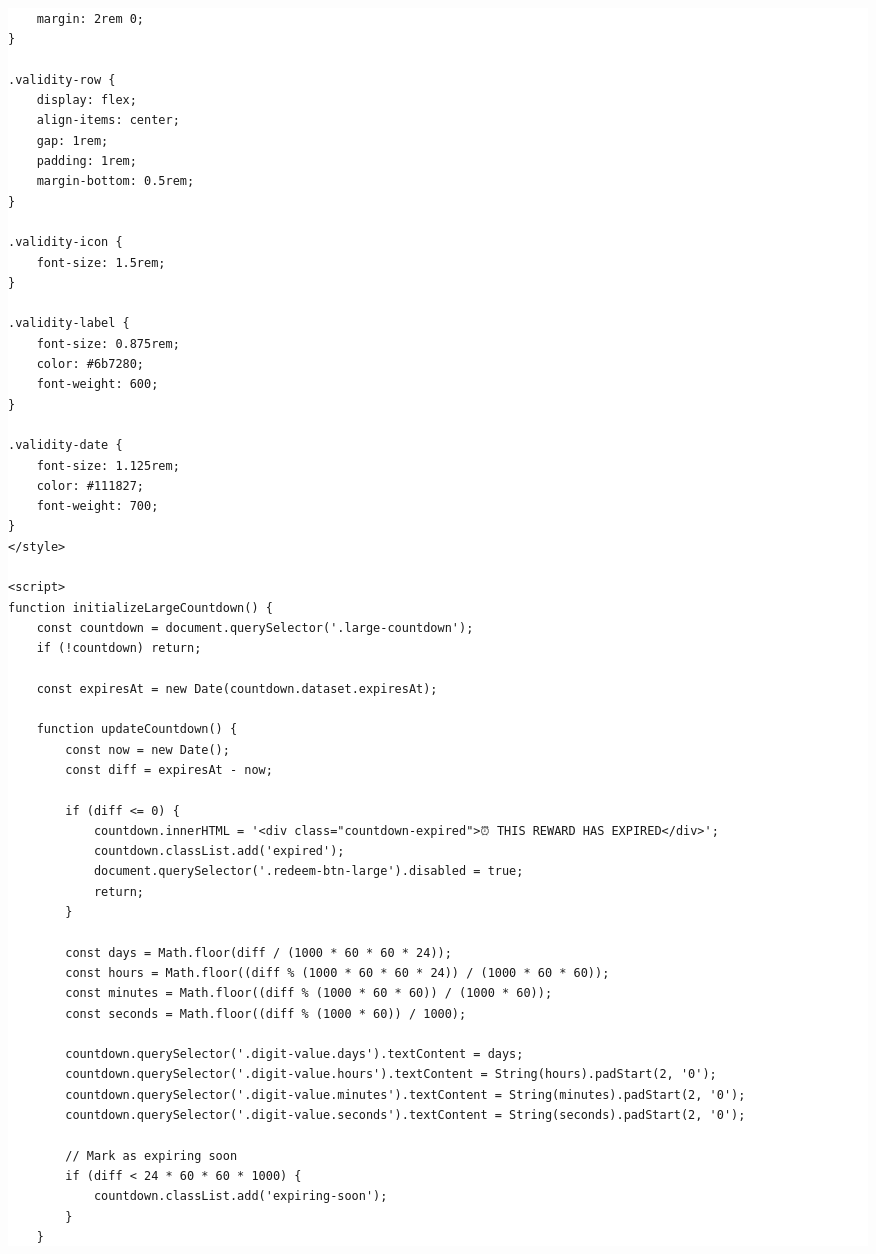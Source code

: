 ```blade
    margin: 2rem 0;
}

.validity-row {
    display: flex;
    align-items: center;
    gap: 1rem;
    padding: 1rem;
    margin-bottom: 0.5rem;
}

.validity-icon {
    font-size: 1.5rem;
}

.validity-label {
    font-size: 0.875rem;
    color: #6b7280;
    font-weight: 600;
}

.validity-date {
    font-size: 1.125rem;
    color: #111827;
    font-weight: 700;
}
</style>

<script>
function initializeLargeCountdown() {
    const countdown = document.querySelector('.large-countdown');
    if (!countdown) return;
    
    const expiresAt = new Date(countdown.dataset.expiresAt);
    
    function updateCountdown() {
        const now = new Date();
        const diff = expiresAt - now;
        
        if (diff <= 0) {
            countdown.innerHTML = '<div class="countdown-expired">⏰ THIS REWARD HAS EXPIRED</div>';
            countdown.classList.add('expired');
            document.querySelector('.redeem-btn-large').disabled = true;
            return;
        }
        
        const days = Math.floor(diff / (1000 * 60 * 60 * 24));
        const hours = Math.floor((diff % (1000 * 60 * 60 * 24)) / (1000 * 60 * 60));
        const minutes = Math.floor((diff % (1000 * 60 * 60)) / (1000 * 60));
        const seconds = Math.floor((diff % (1000 * 60)) / 1000);
        
        countdown.querySelector('.digit-value.days').textContent = days;
        countdown.querySelector('.digit-value.hours').textContent = String(hours).padStart(2, '0');
        countdown.querySelector('.digit-value.minutes').textContent = String(minutes).padStart(2, '0');
        countdown.querySelector('.digit-value.seconds').textContent = String(seconds).padStart(2, '0');
        
        // Mark as expiring soon
        if (diff < 24 * 60 * 60 * 1000) {
            countdown.classList.add('expiring-soon');
        }
    }
```